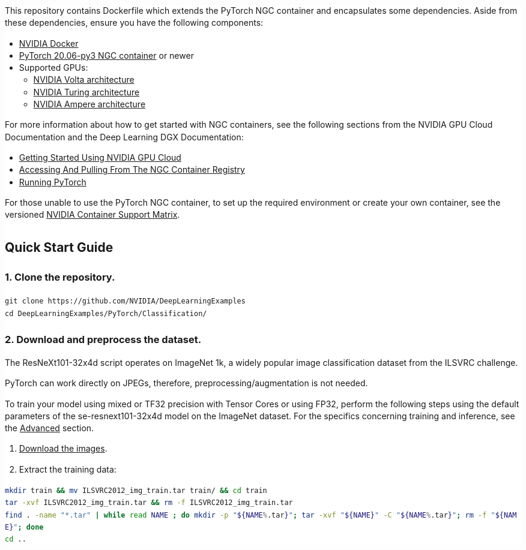 This repository contains Dockerfile which extends the PyTorch NGC container and encapsulates some dependencies. Aside from these dependencies, ensure you have the following components:

* [NVIDIA Docker](https://github.com/NVIDIA/nvidia-docker)
* [PyTorch 20.06-py3 NGC container](https://ngc.nvidia.com/registry/nvidia-pytorch) or newer
* Supported GPUs:
    * [NVIDIA Volta architecture](https://www.nvidia.com/en-us/data-center/volta-gpu-architecture/)
    * [NVIDIA Turing architecture](https://www.nvidia.com/en-us/geforce/turing/)
    * [NVIDIA Ampere architecture](https://www.nvidia.com/en-us/data-center/nvidia-ampere-gpu-architecture/)

For more information about how to get started with NGC containers, see the
following sections from the NVIDIA GPU Cloud Documentation and the Deep Learning
DGX Documentation:
* [Getting Started Using NVIDIA GPU Cloud](https://docs.nvidia.com/ngc/ngc-getting-started-guide/index.html)
* [Accessing And Pulling From The NGC Container Registry](https://docs.nvidia.com/deeplearning/dgx/user-guide/index.html#accessing_registry)
* [Running PyTorch](https://docs.nvidia.com/deeplearning/dgx/pytorch-release-notes/running.html#running)

For those unable to use the PyTorch NGC container, to set up the required environment or create your own container, see the versioned [NVIDIA Container Support Matrix](https://docs.nvidia.com/deeplearning/frameworks/support-matrix/index.html).

## Quick Start Guide

### 1. Clone the repository.
```
git clone https://github.com/NVIDIA/DeepLearningExamples
cd DeepLearningExamples/PyTorch/Classification/
```

### 2. Download and preprocess the dataset.

The ResNeXt101-32x4d script operates on ImageNet 1k, a widely popular image classification dataset from the ILSVRC challenge.

PyTorch can work directly on JPEGs, therefore, preprocessing/augmentation is not needed.

To train your model using mixed or TF32 precision with Tensor Cores or using FP32,
perform the following steps using the default parameters of the se-resnext101-32x4d model on the ImageNet dataset.
For the specifics concerning training and inference, see the [Advanced](#advanced) section.


1. [Download the images](http://image-net.org/download-images).

2. Extract the training data:
  ```bash
  mkdir train && mv ILSVRC2012_img_train.tar train/ && cd train
  tar -xvf ILSVRC2012_img_train.tar && rm -f ILSVRC2012_img_train.tar
  find . -name "*.tar" | while read NAME ; do mkdir -p "${NAME%.tar}"; tar -xvf "${NAME}" -C "${NAME%.tar}"; rm -f "${NAME}"; done
  cd ..
  ```
